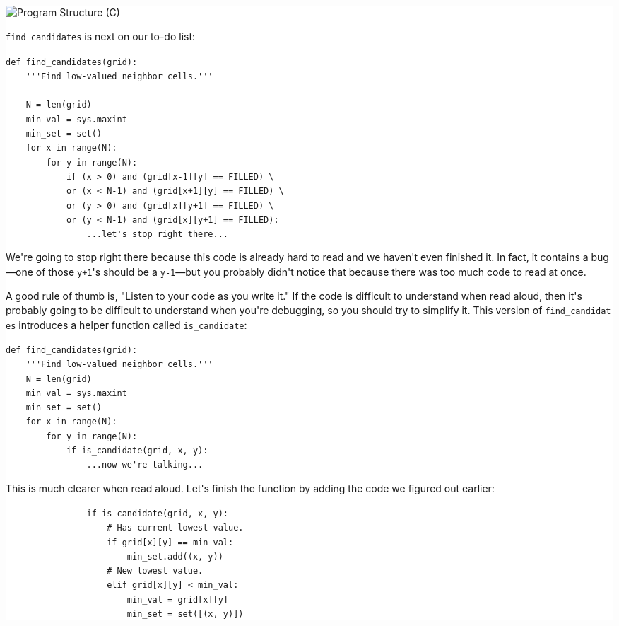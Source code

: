 ![Program Structure (C)](img/python/structure_c.png)

`find_candidates` is next on our to-do list:

~~~~ {src="src/dev/invperc_initial.py"}
def find_candidates(grid):
    '''Find low-valued neighbor cells.'''

    N = len(grid)
    min_val = sys.maxint
    min_set = set()
    for x in range(N):
        for y in range(N):
            if (x > 0) and (grid[x-1][y] == FILLED) \
            or (x < N-1) and (grid[x+1][y] == FILLED) \
            or (y > 0) and (grid[x][y+1] == FILLED) \
            or (y < N-1) and (grid[x][y+1] == FILLED):
                ...let's stop right there...
~~~~

We're going to stop right there because this code is already hard to
read and we haven't even finished it. In fact, it contains a bug—one of
those `y+1`'s should be a `y-1`—but you probably didn't notice that
because there was too much code to read at once.

A good rule of thumb is, "Listen to your code as you write it." If the
code is difficult to understand when read aloud, then it's probably
going to be difficult to understand when you're debugging, so you should
try to simplify it. This version of `find_candidates` introduces a
helper function called `is_candidate`:

~~~~ {src="src/dev/invperc_is_candidate.py"}
def find_candidates(grid):
    '''Find low-valued neighbor cells.'''
    N = len(grid)
    min_val = sys.maxint
    min_set = set()
    for x in range(N):
        for y in range(N):
            if is_candidate(grid, x, y):
                ...now we're talking...
~~~~

This is much clearer when read aloud. Let's finish the function by
adding the code we figured out earlier:

~~~~ {src="src/dev/invperc_is_candidate.py"}
                if is_candidate(grid, x, y):
                    # Has current lowest value.
                    if grid[x][y] == min_val:
                        min_set.add((x, y))
                    # New lowest value.
                    elif grid[x][y] < min_val:
                        min_val = grid[x][y]
                        min_set = set([(x, y)])
~~~~
